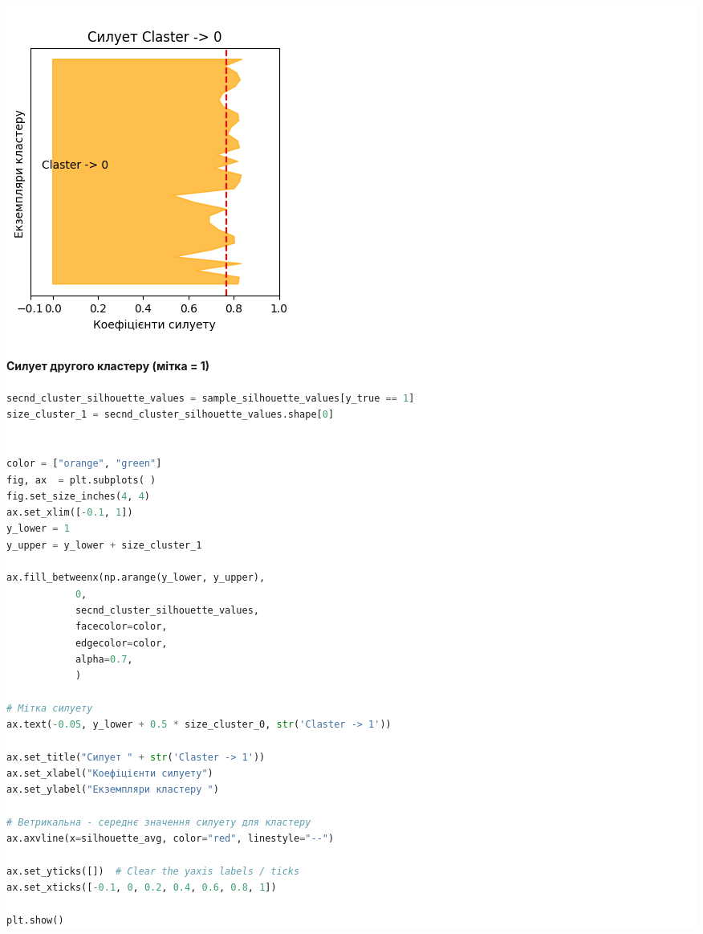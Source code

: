 
​    
![png](output_20_0.png)
​    


#### Силует другого кластеру (мітка = 1)


```python
secnd_cluster_silhouette_values = sample_silhouette_values[y_true == 1]
size_cluster_1 = secnd_cluster_silhouette_values.shape[0]


color = ["orange", "green"]
fig, ax  = plt.subplots( )
fig.set_size_inches(4, 4)
ax.set_xlim([-0.1, 1])
y_lower = 1
y_upper = y_lower + size_cluster_1

ax.fill_betweenx(np.arange(y_lower, y_upper),
            0,
            secnd_cluster_silhouette_values,
            facecolor=color,
            edgecolor=color,
            alpha=0.7,
            )

# Мітка силуету
ax.text(-0.05, y_lower + 0.5 * size_cluster_0, str('Claster -> 1'))

ax.set_title("Силует " + str('Claster -> 1'))
ax.set_xlabel("Коефіцієнти силуету")
ax.set_ylabel("Екземпляри кластеру ")

# Ветрикальна - середнє значення силуету для кластеру
ax.axvline(x=silhouette_avg, color="red", linestyle="--")

ax.set_yticks([])  # Clear the yaxis labels / ticks
ax.set_xticks([-0.1, 0, 0.2, 0.4, 0.6, 0.8, 1])

plt.show()
```
